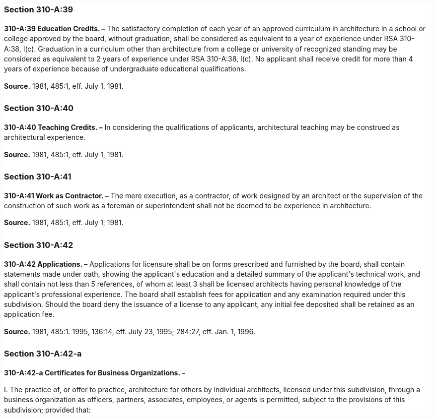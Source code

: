 ### Section 310-A:39

 **310-A:39 Education Credits. –** The satisfactory completion of
each year of an approved curriculum in architecture in a school or
college approved by the board, without graduation, shall be considered
as equivalent to a year of experience under RSA 310-A:38, I(c).
Graduation in a curriculum other than architecture from a college or
university of recognized standing may be considered as equivalent to 2
years of experience under RSA 310-A:38, I(c). No applicant shall receive
credit for more than 4 years of experience because of undergraduate
educational qualifications.

**Source.** 1981, 485:1, eff. July 1, 1981.

### Section 310-A:40

 **310-A:40 Teaching Credits. –** In considering the qualifications
of applicants, architectural teaching may be construed as architectural
experience.

**Source.** 1981, 485:1, eff. July 1, 1981.

### Section 310-A:41

 **310-A:41 Work as Contractor. –** The mere execution, as a
contractor, of work designed by an architect or the supervision of the
construction of such work as a foreman or superintendent shall not be
deemed to be experience in architecture.

**Source.** 1981, 485:1, eff. July 1, 1981.

### Section 310-A:42

 **310-A:42 Applications. –** Applications for licensure shall be on
forms prescribed and furnished by the board, shall contain statements
made under oath, showing the applicant's education and a detailed
summary of the applicant's technical work, and shall contain not less
than 5 references, of whom at least 3 shall be licensed architects
having personal knowledge of the applicant's professional experience.
The board shall establish fees for application and any examination
required under this subdivision. Should the board deny the issuance of a
license to any applicant, any initial fee deposited shall be retained as
an application fee.

**Source.** 1981, 485:1. 1995, 136:14, eff. July 23, 1995; 284:27, eff.
Jan. 1, 1996.

### Section 310-A:42-a

 **310-A:42-a Certificates for Business Organizations. –**
                                             
 I. The practice of, or offer to practice, architecture for others by
individual architects, licensed under this subdivision, through a
business organization as officers, partners, associates, employees, or
agents is permitted, subject to the provisions of this subdivision;
provided that:
                                             